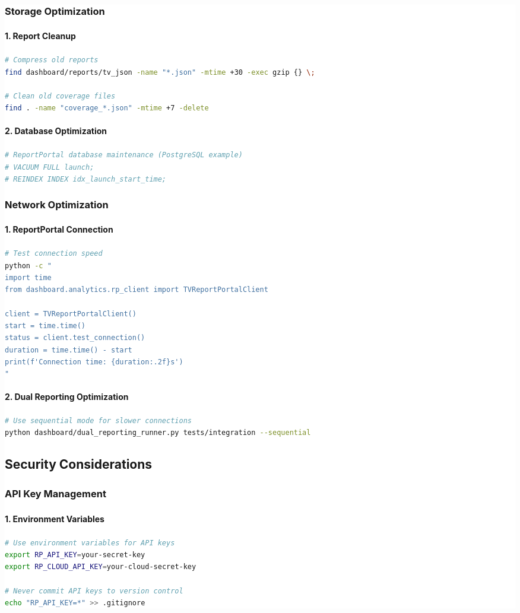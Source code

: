 ### Storage Optimization

#### 1. Report Cleanup

```bash
# Compress old reports
find dashboard/reports/tv_json -name "*.json" -mtime +30 -exec gzip {} \;

# Clean old coverage files
find . -name "coverage_*.json" -mtime +7 -delete
```

#### 2. Database Optimization

```bash
# ReportPortal database maintenance (PostgreSQL example)
# VACUUM FULL launch;
# REINDEX INDEX idx_launch_start_time;
```

### Network Optimization

#### 1. ReportPortal Connection

```bash
# Test connection speed
python -c "
import time
from dashboard.analytics.rp_client import TVReportPortalClient

client = TVReportPortalClient()
start = time.time()
status = client.test_connection()
duration = time.time() - start
print(f'Connection time: {duration:.2f}s')
"
```

#### 2. Dual Reporting Optimization

```bash
# Use sequential mode for slower connections
python dashboard/dual_reporting_runner.py tests/integration --sequential
```

## Security Considerations

### API Key Management

#### 1. Environment Variables

```bash
# Use environment variables for API keys
export RP_API_KEY=your-secret-key
export RP_CLOUD_API_KEY=your-cloud-secret-key

# Never commit API keys to version control
echo "RP_API_KEY=*" >> .gitignore
```
